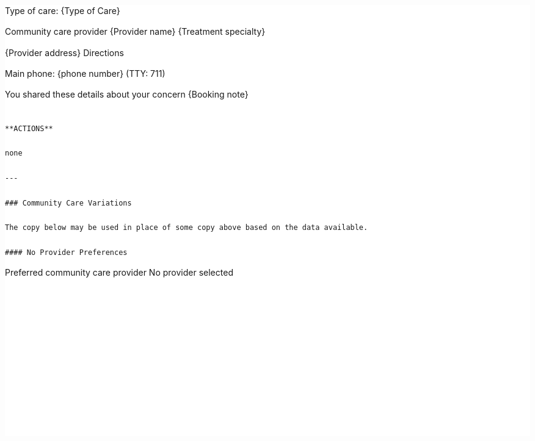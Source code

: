 ```
```
Type of care: {Type of Care}

Community care provider
{Provider name}
{Treatment specialty}

{Provider address}
Directions

Main phone: {phone number} (TTY: 711)

You shared these details about your concern
{Booking note}
```

**ACTIONS**

none

---

### Community Care Variations

The copy below may be used in place of some copy above based on the data available.

#### No Provider Preferences

```
Preferred community care provider
No provider selected
```












